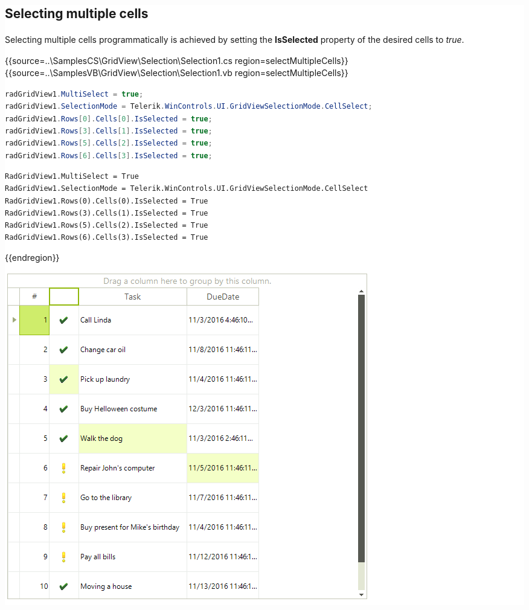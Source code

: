 ## Selecting multiple cells

Selecting multiple cells programmatically is achieved by setting the __IsSelected__ property of the desired cells to *true*.

{{source=..\SamplesCS\GridView\Selection\Selection1.cs region=selectMultipleCells}} 
{{source=..\SamplesVB\GridView\Selection\Selection1.vb region=selectMultipleCells}} 

````C#
radGridView1.MultiSelect = true;
radGridView1.SelectionMode = Telerik.WinControls.UI.GridViewSelectionMode.CellSelect;
radGridView1.Rows[0].Cells[0].IsSelected = true;
radGridView1.Rows[3].Cells[1].IsSelected = true;
radGridView1.Rows[5].Cells[2].IsSelected = true;
radGridView1.Rows[6].Cells[3].IsSelected = true;

````
````VB.NET
RadGridView1.MultiSelect = True
RadGridView1.SelectionMode = Telerik.WinControls.UI.GridViewSelectionMode.CellSelect
RadGridView1.Rows(0).Cells(0).IsSelected = True
RadGridView1.Rows(3).Cells(1).IsSelected = True
RadGridView1.Rows(5).Cells(2).IsSelected = True
RadGridView1.Rows(6).Cells(3).IsSelected = True

````

{{endregion}} 

![gridview-selection-selecting-rows-and-cells-programmatically 004](images/gridview-selection-selecting-rows-and-cells-programmatically004.png)
